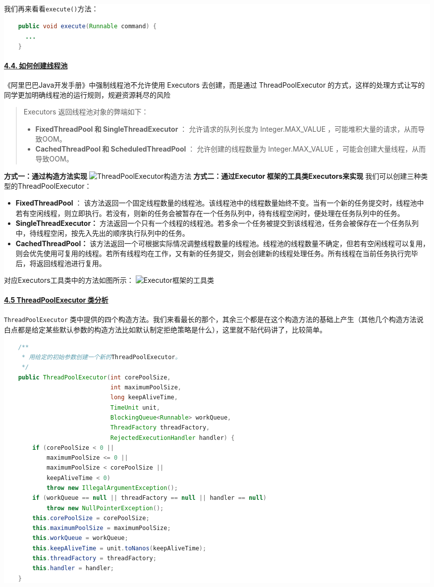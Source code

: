 我们再来看看`execute()`方法：

```java
    public void execute(Runnable command) {
      ...
    }
```

#### [4.4. 如何创建线程池](https://snailclimb.gitee.io/javaguide/#/docs/java/Multithread/JavaConcurrencyAdvancedCommonInterviewQuestions?id=_44-如何创建线程池)

《阿里巴巴Java开发手册》中强制线程池不允许使用 Executors 去创建，而是通过 ThreadPoolExecutor 的方式，这样的处理方式让写的同学更加明确线程池的运行规则，规避资源耗尽的风险

> Executors 返回线程池对象的弊端如下：
>
> - **FixedThreadPool 和 SingleThreadExecutor** ： 允许请求的队列长度为 Integer.MAX_VALUE ，可能堆积大量的请求，从而导致OOM。
> - **CachedThreadPool 和 ScheduledThreadPool** ： 允许创建的线程数量为 Integer.MAX_VALUE ，可能会创建大量线程，从而导致OOM。

**方式一：通过构造方法实现** ![ThreadPoolExecutor构造方法](https://my-blog-to-use.oss-cn-beijing.aliyuncs.com/2019-6/ThreadPoolExecutor%E6%9E%84%E9%80%A0%E6%96%B9%E6%B3%95.png) **方式二：通过Executor 框架的工具类Executors来实现** 我们可以创建三种类型的ThreadPoolExecutor：

- **FixedThreadPool** ： 该方法返回一个固定线程数量的线程池。该线程池中的线程数量始终不变。当有一个新的任务提交时，线程池中若有空闲线程，则立即执行。若没有，则新的任务会被暂存在一个任务队列中，待有线程空闲时，便处理在任务队列中的任务。
- **SingleThreadExecutor：** 方法返回一个只有一个线程的线程池。若多余一个任务被提交到该线程池，任务会被保存在一个任务队列中，待线程空闲，按先入先出的顺序执行队列中的任务。
- **CachedThreadPool：** 该方法返回一个可根据实际情况调整线程数量的线程池。线程池的线程数量不确定，但若有空闲线程可以复用，则会优先使用可复用的线程。若所有线程均在工作，又有新的任务提交，则会创建新的线程处理任务。所有线程在当前任务执行完毕后，将返回线程池进行复用。

对应Executors工具类中的方法如图所示： ![Executor框架的工具类](https://my-blog-to-use.oss-cn-beijing.aliyuncs.com/2019-6/Executor%E6%A1%86%E6%9E%B6%E7%9A%84%E5%B7%A5%E5%85%B7%E7%B1%BB.png)

#### [4.5 ThreadPoolExecutor 类分析](https://snailclimb.gitee.io/javaguide/#/docs/java/Multithread/JavaConcurrencyAdvancedCommonInterviewQuestions?id=_45-threadpoolexecutor-类分析)

`ThreadPoolExecutor` 类中提供的四个构造方法。我们来看最长的那个，其余三个都是在这个构造方法的基础上产生（其他几个构造方法说白点都是给定某些默认参数的构造方法比如默认制定拒绝策略是什么），这里就不贴代码讲了，比较简单。

```java
    /**
     * 用给定的初始参数创建一个新的ThreadPoolExecutor。
     */
    public ThreadPoolExecutor(int corePoolSize,
                              int maximumPoolSize,
                              long keepAliveTime,
                              TimeUnit unit,
                              BlockingQueue<Runnable> workQueue,
                              ThreadFactory threadFactory,
                              RejectedExecutionHandler handler) {
        if (corePoolSize < 0 ||
            maximumPoolSize <= 0 ||
            maximumPoolSize < corePoolSize ||
            keepAliveTime < 0)
            throw new IllegalArgumentException();
        if (workQueue == null || threadFactory == null || handler == null)
            throw new NullPointerException();
        this.corePoolSize = corePoolSize;
        this.maximumPoolSize = maximumPoolSize;
        this.workQueue = workQueue;
        this.keepAliveTime = unit.toNanos(keepAliveTime);
        this.threadFactory = threadFactory;
        this.handler = handler;
    }
```
